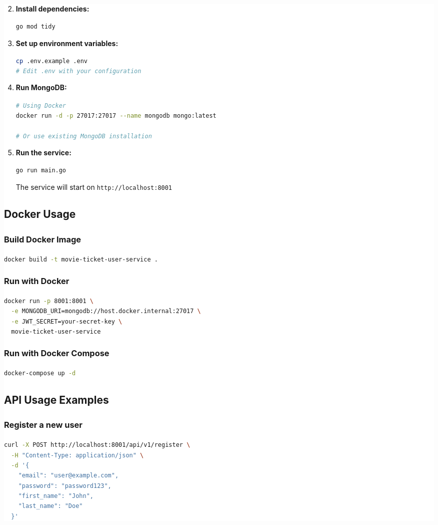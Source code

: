 2. **Install dependencies:**
   ```bash
   go mod tidy
   ```

3. **Set up environment variables:**
   ```bash
   cp .env.example .env
   # Edit .env with your configuration
   ```

4. **Run MongoDB:**
   ```bash
   # Using Docker
   docker run -d -p 27017:27017 --name mongodb mongo:latest
   
   # Or use existing MongoDB installation
   ```

5. **Run the service:**
   ```bash
   go run main.go
   ```

   The service will start on `http://localhost:8001`

## Docker Usage

### Build Docker Image

```bash
docker build -t movie-ticket-user-service .
```

### Run with Docker

```bash
docker run -p 8001:8001 \
  -e MONGODB_URI=mongodb://host.docker.internal:27017 \
  -e JWT_SECRET=your-secret-key \
  movie-ticket-user-service
```

### Run with Docker Compose

```bash
docker-compose up -d
```

## API Usage Examples

### Register a new user

```bash
curl -X POST http://localhost:8001/api/v1/register \
  -H "Content-Type: application/json" \
  -d '{
    "email": "user@example.com",
    "password": "password123",
    "first_name": "John",
    "last_name": "Doe"
  }'
```
